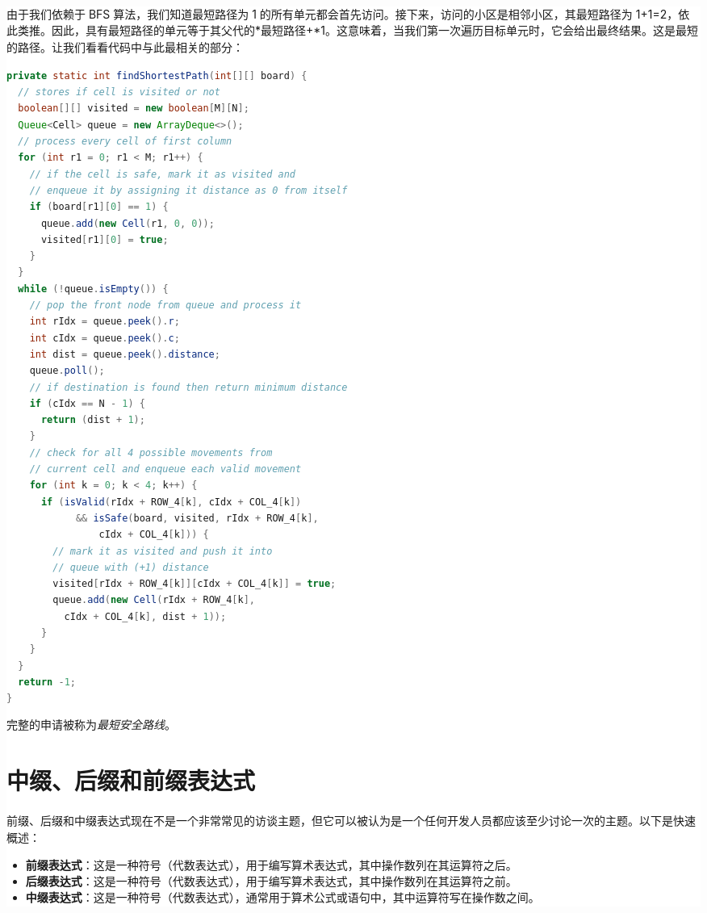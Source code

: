 由于我们依赖于 BFS 算法，我们知道最短路径为 1 的所有单元都会首先访问。接下来，访问的小区是相邻小区，其最短路径为 1+1=2，依此类推。因此，具有最短路径的单元等于其父代的*最短路径+*1。这意味着，当我们第一次遍历目标单元时，它会给出最终结果。这是最短的路径。让我们看看代码中与此最相关的部分：

```java
private static int findShortestPath(int[][] board) {
  // stores if cell is visited or not
  boolean[][] visited = new boolean[M][N];
  Queue<Cell> queue = new ArrayDeque<>();
  // process every cell of first column
  for (int r1 = 0; r1 < M; r1++) {
    // if the cell is safe, mark it as visited and
    // enqueue it by assigning it distance as 0 from itself
    if (board[r1][0] == 1) {
      queue.add(new Cell(r1, 0, 0));
      visited[r1][0] = true;
    }
  }
  while (!queue.isEmpty()) {
    // pop the front node from queue and process it
    int rIdx = queue.peek().r;
    int cIdx = queue.peek().c;
    int dist = queue.peek().distance;
    queue.poll();
    // if destination is found then return minimum distance
    if (cIdx == N - 1) {
      return (dist + 1);
    }
    // check for all 4 possible movements from 
    // current cell and enqueue each valid movement
    for (int k = 0; k < 4; k++) {
      if (isValid(rIdx + ROW_4[k], cIdx + COL_4[k])
            && isSafe(board, visited, rIdx + ROW_4[k], 
                cIdx + COL_4[k])) {
        // mark it as visited and push it into 
        // queue with (+1) distance
        visited[rIdx + ROW_4[k]][cIdx + COL_4[k]] = true;
        queue.add(new Cell(rIdx + ROW_4[k], 
          cIdx + COL_4[k], dist + 1));
      }
    }
  }
  return -1;
}
```

完整的申请被称为*最短安全路线*。

# 中缀、后缀和前缀表达式

前缀、后缀和中缀表达式现在不是一个非常常见的访谈主题，但它可以被认为是一个任何开发人员都应该至少讨论一次的主题。以下是快速概述：

*   **前缀表达式**：这是一种符号（代数表达式），用于编写算术表达式，其中操作数列在其运算符之后。
*   **后缀表达式**：这是一种符号（代数表达式），用于编写算术表达式，其中操作数列在其运算符之前。
*   **中缀表达式**：这是一种符号（代数表达式），通常用于算术公式或语句中，其中运算符写在操作数之间。

